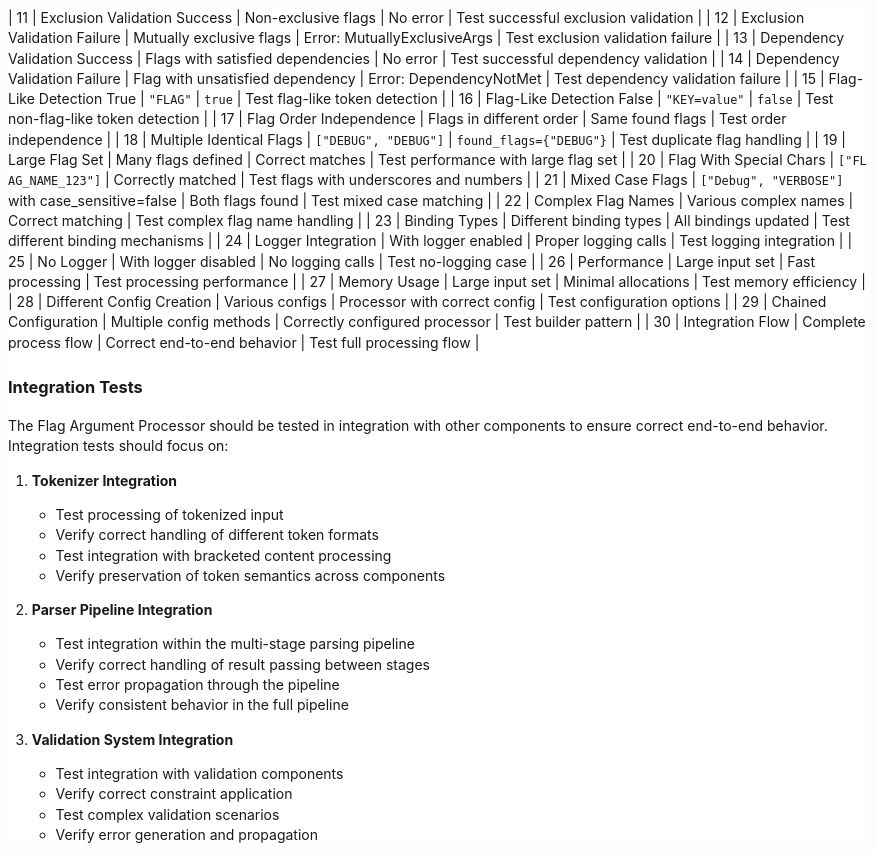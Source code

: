 | 11 | Exclusion Validation Success  | Non-exclusive flags                                    | No error                                          | Test successful exclusion validation    |
| 12 | Exclusion Validation Failure  | Mutually exclusive flags                               | Error: MutuallyExclusiveArgs                      | Test exclusion validation failure       |
| 13 | Dependency Validation Success | Flags with satisfied dependencies                      | No error                                          | Test successful dependency validation   |
| 14 | Dependency Validation Failure | Flag with unsatisfied dependency                       | Error: DependencyNotMet                           | Test dependency validation failure      |
| 15 | Flag-Like Detection True      | `"FLAG"`                                               | `true`                                            | Test flag-like token detection          |
| 16 | Flag-Like Detection False     | `"KEY=value"`                                          | `false`                                           | Test non-flag-like token detection      |
| 17 | Flag Order Independence       | Flags in different order                               | Same found flags                                  | Test order independence                 |
| 18 | Multiple Identical Flags      | `["DEBUG", "DEBUG"]`                                   | `found_flags={"DEBUG"}`                           | Test duplicate flag handling            |
| 19 | Large Flag Set                | Many flags defined                                     | Correct matches                                   | Test performance with large flag set    |
| 20 | Flag With Special Chars       | `["FLAG_NAME_123"]`                                    | Correctly matched                                 | Test flags with underscores and numbers |
| 21 | Mixed Case Flags              | `["Debug", "VERBOSE"]` with case_sensitive=false       | Both flags found                                  | Test mixed case matching                |
| 22 | Complex Flag Names            | Various complex names                                  | Correct matching                                  | Test complex flag name handling         |
| 23 | Binding Types                 | Different binding types                                | All bindings updated                              | Test different binding mechanisms       |
| 24 | Logger Integration            | With logger enabled                                    | Proper logging calls                              | Test logging integration                |
| 25 | No Logger                     | With logger disabled                                   | No logging calls                                  | Test no-logging case                    |
| 26 | Performance                   | Large input set                                        | Fast processing                                   | Test processing performance             |
| 27 | Memory Usage                  | Large input set                                        | Minimal allocations                               | Test memory efficiency                  |
| 28 | Different Config Creation     | Various configs                                        | Processor with correct config                     | Test configuration options              |
| 29 | Chained Configuration         | Multiple config methods                                | Correctly configured processor                    | Test builder pattern                    |
| 30 | Integration Flow              | Complete process flow                                  | Correct end-to-end behavior                       | Test full processing flow               |

### Integration Tests

The Flag Argument Processor should be tested in integration with other components to ensure correct end-to-end behavior. Integration tests should focus on:

1. **Tokenizer Integration**
   - Test processing of tokenized input
   - Verify correct handling of different token formats
   - Test integration with bracketed content processing
   - Verify preservation of token semantics across components

2. **Parser Pipeline Integration**
   - Test integration within the multi-stage parsing pipeline
   - Verify correct handling of result passing between stages
   - Test error propagation through the pipeline
   - Verify consistent behavior in the full pipeline

3. **Validation System Integration**
   - Test integration with validation components
   - Verify correct constraint application
   - Test complex validation scenarios
   - Verify error generation and propagation
